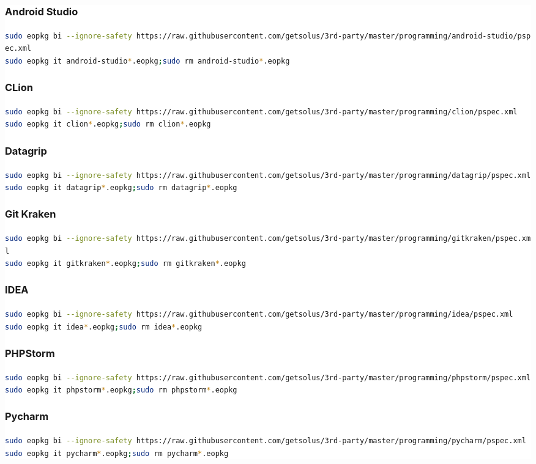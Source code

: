 ### Android Studio

```bash
sudo eopkg bi --ignore-safety https://raw.githubusercontent.com/getsolus/3rd-party/master/programming/android-studio/pspec.xml
sudo eopkg it android-studio*.eopkg;sudo rm android-studio*.eopkg
```

### CLion

```bash
sudo eopkg bi --ignore-safety https://raw.githubusercontent.com/getsolus/3rd-party/master/programming/clion/pspec.xml
sudo eopkg it clion*.eopkg;sudo rm clion*.eopkg
```

### Datagrip

```bash
sudo eopkg bi --ignore-safety https://raw.githubusercontent.com/getsolus/3rd-party/master/programming/datagrip/pspec.xml
sudo eopkg it datagrip*.eopkg;sudo rm datagrip*.eopkg
```

### Git Kraken

```bash
sudo eopkg bi --ignore-safety https://raw.githubusercontent.com/getsolus/3rd-party/master/programming/gitkraken/pspec.xml
sudo eopkg it gitkraken*.eopkg;sudo rm gitkraken*.eopkg
```

### IDEA

```bash
sudo eopkg bi --ignore-safety https://raw.githubusercontent.com/getsolus/3rd-party/master/programming/idea/pspec.xml
sudo eopkg it idea*.eopkg;sudo rm idea*.eopkg
```

### PHPStorm

```bash
sudo eopkg bi --ignore-safety https://raw.githubusercontent.com/getsolus/3rd-party/master/programming/phpstorm/pspec.xml
sudo eopkg it phpstorm*.eopkg;sudo rm phpstorm*.eopkg
```

### Pycharm

```bash
sudo eopkg bi --ignore-safety https://raw.githubusercontent.com/getsolus/3rd-party/master/programming/pycharm/pspec.xml
sudo eopkg it pycharm*.eopkg;sudo rm pycharm*.eopkg
```

